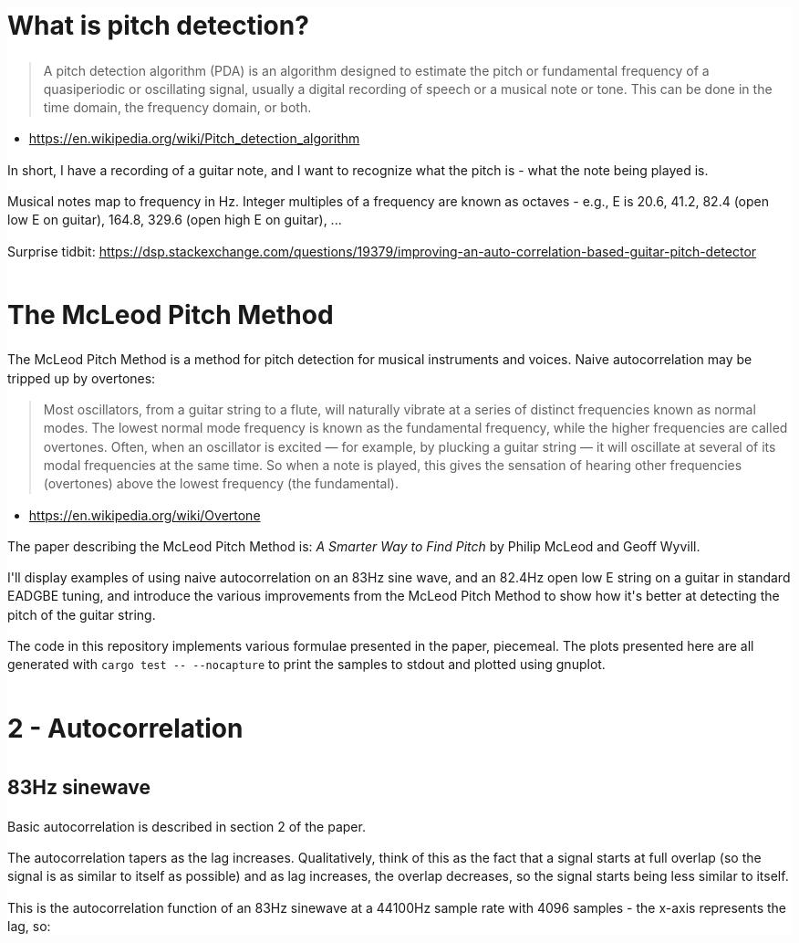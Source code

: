 # What is pitch detection?

>A pitch detection algorithm (PDA) is an algorithm designed to estimate the pitch or fundamental frequency of a quasiperiodic or oscillating signal, usually a digital recording of speech or a musical note or tone. This can be done in the time domain, the frequency domain, or both.

- https://en.wikipedia.org/wiki/Pitch_detection_algorithm

In short, I have a recording of a guitar note, and I want to recognize what the pitch is - what the note being played is.

Musical notes map to frequency in Hz. Integer multiples of a frequency are known as octaves - e.g., E is 20.6, 41.2, 82.4 (open low E on guitar), 164.8, 329.6 (open high E on guitar), ...

Surprise tidbit: https://dsp.stackexchange.com/questions/19379/improving-an-auto-correlation-based-guitar-pitch-detector

# The McLeod Pitch Method

The McLeod Pitch Method is a method for pitch detection for musical instruments and voices. Naive autocorrelation may be tripped up by overtones:

>Most oscillators, from a guitar string to a flute, will naturally vibrate at a series of distinct frequencies known as normal modes. The lowest normal mode frequency is known as the fundamental frequency, while the higher frequencies are called overtones. Often, when an oscillator is excited — for example, by plucking a guitar string — it will oscillate at several of its modal frequencies at the same time. So when a note is played, this gives the sensation of hearing other frequencies (overtones) above the lowest frequency (the fundamental).
- https://en.wikipedia.org/wiki/Overtone


The paper describing the McLeod Pitch Method is: _A Smarter Way to Find Pitch_ by Philip McLeod and Geoff Wyvill.

I'll display examples of using naive autocorrelation on an 83Hz sine wave, and an 82.4Hz open low E string on a guitar in standard EADGBE tuning, and introduce the various improvements from the McLeod Pitch Method to show how it's better at detecting the pitch of the guitar string.

The code in this repository implements various formulae presented in the paper, piecemeal. The plots presented here are all generated with `cargo test -- --nocapture` to print the samples to stdout and plotted using gnuplot.

# 2 - Autocorrelation

## 83Hz sinewave

Basic autocorrelation is described in section 2 of the paper.

The autocorrelation tapers as the lag increases. Qualitatively, think of this as the fact that a signal starts at full overlap (so the signal is as similar to itself as possible) and as lag increases, the overlap decreases, so the signal starts being less similar to itself.

This is the autocorrelation function of an 83Hz sinewave at a 44100Hz sample rate with 4096 samples - the x-axis represents the lag, so:
